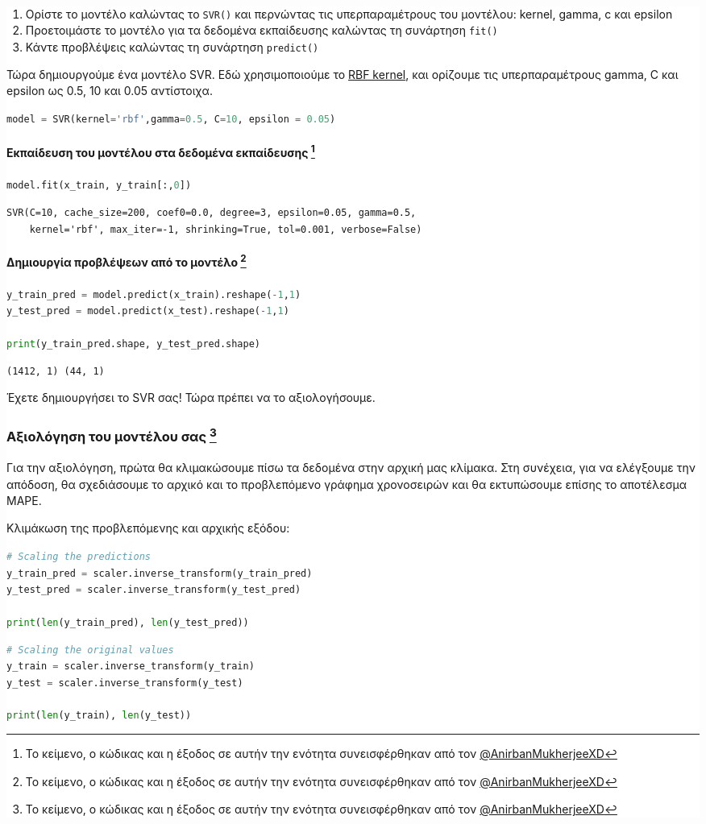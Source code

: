   1. Ορίστε το μοντέλο καλώντας το `SVR()` και περνώντας τις υπερπαραμέτρους του μοντέλου: kernel, gamma, c και epsilon
  2. Προετοιμάστε το μοντέλο για τα δεδομένα εκπαίδευσης καλώντας τη συνάρτηση `fit()`
  3. Κάντε προβλέψεις καλώντας τη συνάρτηση `predict()`

Τώρα δημιουργούμε ένα μοντέλο SVR. Εδώ χρησιμοποιούμε το [RBF kernel](https://scikit-learn.org/stable/modules/svm.html#parameters-of-the-rbf-kernel), και ορίζουμε τις υπερπαραμέτρους gamma, C και epsilon ως 0.5, 10 και 0.05 αντίστοιχα.

```python
model = SVR(kernel='rbf',gamma=0.5, C=10, epsilon = 0.05)
```

#### Εκπαίδευση του μοντέλου στα δεδομένα εκπαίδευσης [^1]

```python
model.fit(x_train, y_train[:,0])
```

```output
SVR(C=10, cache_size=200, coef0=0.0, degree=3, epsilon=0.05, gamma=0.5,
    kernel='rbf', max_iter=-1, shrinking=True, tol=0.001, verbose=False)
```

#### Δημιουργία προβλέψεων από το μοντέλο [^1]

```python
y_train_pred = model.predict(x_train).reshape(-1,1)
y_test_pred = model.predict(x_test).reshape(-1,1)

print(y_train_pred.shape, y_test_pred.shape)
```

```output
(1412, 1) (44, 1)
```

Έχετε δημιουργήσει το SVR σας! Τώρα πρέπει να το αξιολογήσουμε.

### Αξιολόγηση του μοντέλου σας [^1]

Για την αξιολόγηση, πρώτα θα κλιμακώσουμε πίσω τα δεδομένα στην αρχική μας κλίμακα. Στη συνέχεια, για να ελέγξουμε την απόδοση, θα σχεδιάσουμε το αρχικό και το προβλεπόμενο γράφημα χρονοσειρών και θα εκτυπώσουμε επίσης το αποτέλεσμα MAPE.

Κλιμάκωση της προβλεπόμενης και αρχικής εξόδου:

```python
# Scaling the predictions
y_train_pred = scaler.inverse_transform(y_train_pred)
y_test_pred = scaler.inverse_transform(y_test_pred)

print(len(y_train_pred), len(y_test_pred))
```

```python
# Scaling the original values
y_train = scaler.inverse_transform(y_train)
y_test = scaler.inverse_transform(y_test)

print(len(y_train), len(y_test))
```


[^1]: Το κείμενο, ο κώδικας και η έξοδος σε αυτήν την ενότητα συνεισφέρθηκαν από τον [@AnirbanMukherjeeXD](https://github.com/AnirbanMukherjeeXD)
[^2]: Το κείμενο, ο κώδικας και η έξοδος σε αυτήν την ενότητα ελήφθησαν από το [ARIMA](https://github.com/microsoft/ML-For-Beginners/tree/main/7-TimeSeries/2-ARIMA)